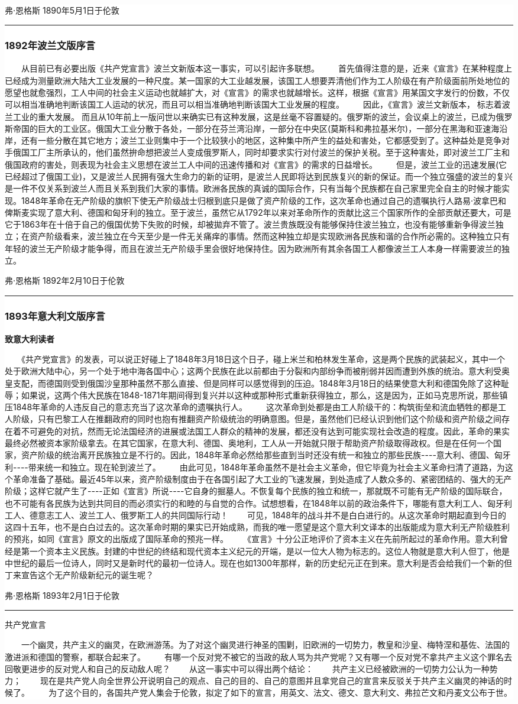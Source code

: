 弗·恩格斯
1890年5月1日于伦敦

* * *

### 1892年波兰文版序言

　　从目前已有必要出版《共产党宣言》波兰文新版本这一事实，可以引起许多联想。
　　首先值得注意的是，近来《宣言》在某种程度上已经成为测量欧洲大陆大工业发展的一种尺度。某一国家的大工业越发展，该国工人想要弄清他们作为工人阶级在有产阶级面前所处地位的愿望也就愈强烈，工人中间的社会主义运动也就越扩大，对《宣言》的需求也就越增长。这样，根据《宣言》用某国文字发行的份数，不仅可以相当准确地判断该国工人运动的状况，而且可以相当准确地判断该国大工业发展的程度。
　　因此，《宣言》波兰文新版本， 标志着波兰工业的重大发展。 而且从10年前上一版问世以来确实已有这种发展，这是丝毫不容置疑的。俄罗斯的波兰，会议桌上的波兰，已成为俄罗斯帝国的巨大的工业区。俄国大工业分散于各处，一部分在芬兰湾沿岸，一部分在中央区(莫斯科和弗拉基米尔)，一部分在黑海和亚速海沿岸，还有一些分散在其它地方；波兰工业则集中于一个比较狭小的地区，这种集中所产生的益处和害处，它都感受到了。这种益处是竞争对手俄国工厂主所承认的，他们虽然拚命想把波兰人变成俄罗斯人，同时却要求实行对付波兰的保护关税。至于这种害处，即对波兰工厂主和俄国政府的害处，则表现为社会主义思想在波兰工人中间的迅速传播和对《宣言》的需求的日益增长。
　　但是，波兰工业的迅速发展(它已经超过了俄国工业)，又是波兰人民拥有强大生命力的新的证明，是波兰人民即将达到民族复兴的新的保证。而一个独立强盛的波兰的复兴是一件不仅关系到波兰人而且关系到我们大家的事情。欧洲各民族的真诚的国际合作，只有当每个民族都在自己家里完全自主的时候才能实现。1848年革命在无产阶级的旗帜下使无产阶级战士归根到底只是做了资产阶级的工作，这次革命也通过自己的遗嘱执行人路易·波拿巴和俾斯麦实现了意大利、德国和匈牙利的独立。至于波兰，虽然它从1792年以来对革命所作的贡献比这三个国家所作的全部贡献还要大，可是它于1863年在十倍于自己的俄国优势下失败的时候，却被拋弃不管了。波兰贵族既没有能够保持住波兰独立，也没有能够重新争得波兰独立；在资产阶级看来，波兰独立在今天至少是一件无关痛痒的事情。然而这种独立却是实现欧洲各民族和谐的合作所必需的。这种独立只有年轻的波兰无产阶级才能争得，而且在波兰无产阶级手里会很好地保持住。因为欧洲所有其余各国工人都像波兰工人本身一样需要波兰的独立。

弗·恩格斯
1892年2月10日于伦敦

* * *

### 1893年意大利文版序言

**致意大利读者**

　　《共产党宣言》的发表，可以说正好碰上了1848年3月18日这个日子，碰上米兰和柏林发生革命，这是两个民族的武装起义，其中一个处于欧洲大陆中心，另一个处于地中海各国中心；这两个民族在此以前都由于分裂和内部纷争而被削弱并因而遭到外族的统治。意大利受奥皇支配，而德国则受到俄国沙皇那种虽然不那么直接、但是同样可以感觉得到的压迫。1848年3月18日的结果使意大利和德国免除了这种耻辱；如果说，这两个伟大民族在1848-1871年期间得到复兴并以这种或那种形式重新获得独立，那么，这是因为，正如马克思所说，那些镇压1848年革命的人违反自己的意志充当了这次革命的遗嘱执行人。
　　这次革命到处都是由工人阶级干的：构筑街垒和流血牺牲的都是工人阶级，只有巴黎工人在推翻政府的同时也抱有推翻资产阶级统治的明确意图。但是，虽然他们已经认识到他们这个阶级和资产阶级之间存在着不可避免的对抗，然而无论法国经济的进展或法国工人群众的精神的发展，都还没有达到可能实现社会改造的程度。因此，革命的果实最终必然被资本家阶级拿去。在其它国家，在意大利、德国、奥地利，工人从一开始就只限于帮助资产阶级取得政权。但是在任何一个国家，资产阶级的统治离开民族独立是不行的。因此，1848年革命必然给那些直到当时还没有统一和独立的那些民族----意大利、德国、匈牙利----带来统一和独立。现在轮到波兰了。
　　由此可见，1848年革命虽然不是社会主义革命，但它毕竟为社会主义革命扫清了道路，为这个革命准备了基础。最近45年以来，资产阶级制度由于在各国引起了大工业的飞速发展，到处造成了人数众多的、紧密团结的、强大的无产阶级；这样它就产生了----正如《宣言》所说----它自身的掘墓人。不恢复每个民族的独立和统一，那就既不可能有无产阶级的国际联合，也不可能有各民族为达到共同目的而必须实行的和睦的与自觉的合作。试想想看，在1848年以前的政治条件下，哪能有意大利工人、匈牙利工人、德意志工人、波兰工人、俄罗斯工人的共同国际行动！
　　可见，1848年的战斗并不是白白进行的。从这次革命时期起直到今日的这四十五年，也不是白白过去的。这次革命时期的果实已开始成熟，而我的唯一愿望是这个意大利文译本的出版能成为意大利无产阶级胜利的预兆，如同《宣言》原文的出版成了国际革命的预兆一样。
　　《宣言》十分公正地评价了资本主义在先前所起过的革命作用。意大利曾经是第一个资本主义民族。封建的中世纪的终结和现代资本主义纪元的开端，是以一位大人物为标志的。这位人物就是意大利人但丁，他是中世纪的最后一位诗人，同时又是新时代的最初一位诗人。现在也如1300年那样，新的历史纪元正在到来。意大利是否会给我们一个新的但丁来宣告这个无产阶级新纪元的诞生呢？

弗·恩格斯
1893年2月1日于伦敦

* * *

共产党宣言

　　一个幽灵，共产主义的幽灵，在欧洲游荡。为了对这个幽灵进行神圣的围剿，旧欧洲的一切势力，教皇和沙皇、梅特涅和基佐、法国的激进派和德国的警察，都联合起来了。
　　有哪一个反对党不被它的当政的敌人骂为共产党呢？又有哪一个反对党不拿共产主义这个罪名去回敬更进步的反对党人和自己的反动敌人呢？
　　从这一事实中可以得出两个结论：
　　共产主义已经被欧洲的一切势力公认为一种势力；
　　现在是共产党人向全世界公开说明自己的观点、自己的目的、自己的意图并且拿党自己的宣言来反驳关于共产主义幽灵的神话的时候了。
　　为了这个目的，各国共产党人集会于伦敦，拟定了如下的宣言，用英文、法文、德文、意大利文、弗拉芒文和丹麦文公布于世。
